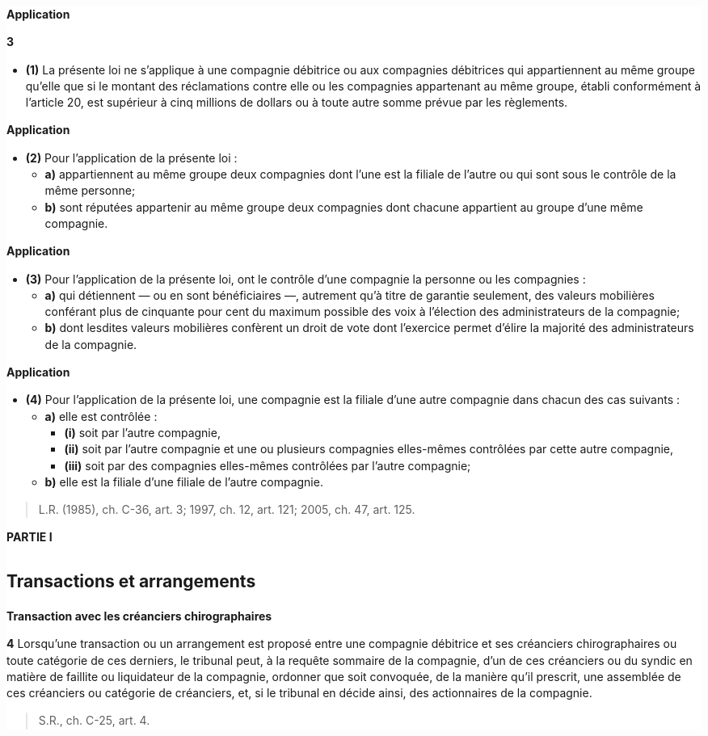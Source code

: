 



**Application**

**3** 

- **(1)** La présente loi ne s’applique à une compagnie débitrice ou aux compagnies débitrices qui appartiennent au même groupe qu’elle que si le montant des réclamations contre elle ou les compagnies appartenant au même groupe, établi conformément à l’article 20, est supérieur à cinq millions de dollars ou à toute autre somme prévue par les règlements.

**Application**

- **(2)** Pour l’application de la présente loi :
	- **a)** appartiennent au même groupe deux compagnies dont l’une est la filiale de l’autre ou qui sont sous le contrôle de la même personne;
	- **b)** sont réputées appartenir au même groupe deux compagnies dont chacune appartient au groupe d’une même compagnie.

**Application**

- **(3)** Pour l’application de la présente loi, ont le contrôle d’une compagnie la personne ou les compagnies :
	- **a)** qui détiennent — ou en sont bénéficiaires —, autrement qu’à titre de garantie seulement, des valeurs mobilières conférant plus de cinquante pour cent du maximum possible des voix à l’élection des administrateurs de la compagnie;
	- **b)** dont lesdites valeurs mobilières confèrent un droit de vote dont l’exercice permet d’élire la majorité des administrateurs de la compagnie.

**Application**

- **(4)** Pour l’application de la présente loi, une compagnie est la filiale d’une autre compagnie dans chacun des cas suivants :
	- **a)** elle est contrôlée :
		- **(i)** soit par l’autre compagnie,
		- **(ii)** soit par l’autre compagnie et une ou plusieurs compagnies elles-mêmes contrôlées par cette autre compagnie,
		- **(iii)** soit par des compagnies elles-mêmes contrôlées par l’autre compagnie;
	- **b)** elle est la filiale d’une filiale de l’autre compagnie.
> L.R. (1985), ch. C-36, art. 3; 1997, ch. 12, art. 121; 2005, ch. 47, art. 125.





**PARTIE I** 
## Transactions et arrangements



**Transaction avec les créanciers chirographaires**

**4** Lorsqu’une transaction ou un arrangement est proposé entre une compagnie débitrice et ses créanciers chirographaires ou toute catégorie de ces derniers, le tribunal peut, à la requête sommaire de la compagnie, d’un de ces créanciers ou du syndic en matière de faillite ou liquidateur de la compagnie, ordonner que soit convoquée, de la manière qu’il prescrit, une assemblée de ces créanciers ou catégorie de créanciers, et, si le tribunal en décide ainsi, des actionnaires de la compagnie.
> S.R., ch. C-25, art. 4.
